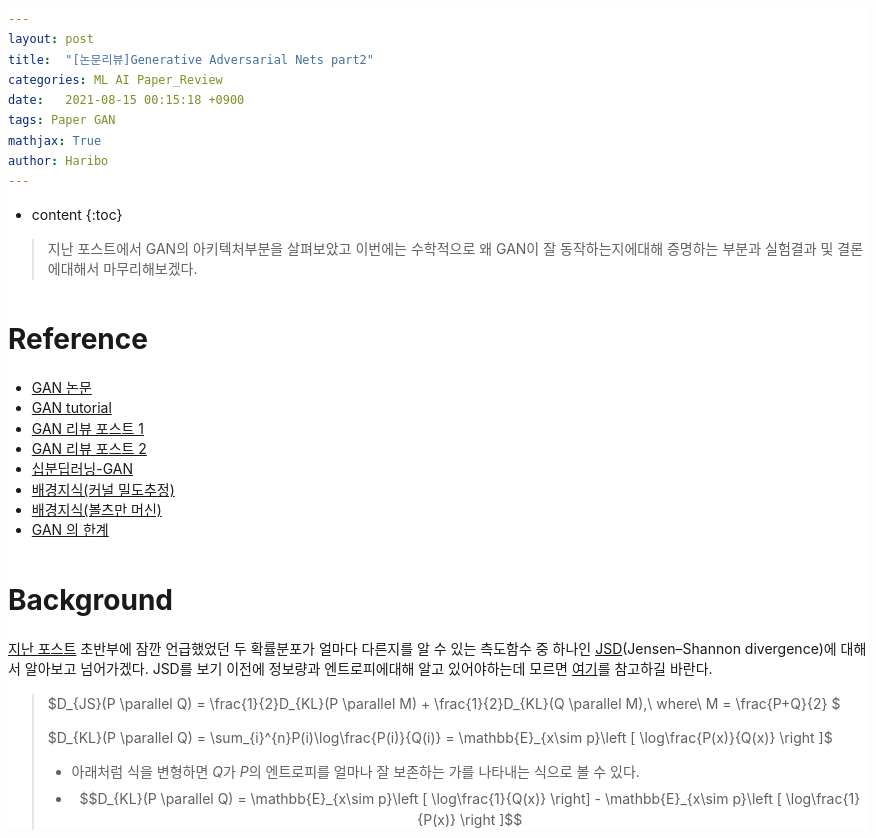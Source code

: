 ```yaml
---
layout: post
title:  "[논문리뷰]Generative Adversarial Nets part2"
categories: ML AI Paper_Review
date:   2021-08-15 00:15:18 +0900
tags: Paper GAN
mathjax: True
author: Haribo
---
```

* content
{:toc}
> 지난 포스트에서 GAN의 아키텍처부분을 살펴보았고 이번에는 수학적으로 왜 GAN이 잘 동작하는지에대해 증명하는 부분과 실험결과 및 결론에대해서 마무리해보겠다.







# Reference

* [GAN 논문](https://papers.nips.cc/paper/2014/file/5ca3e9b122f61f8f06494c97b1afccf3-Paper.pdf)
* [GAN tutorial](https://ws-choi.github.io/blog-kor/seminar/tutorial/mnist/pytorch/gan/GAN-%ED%8A%9C%ED%86%A0%EB%A6%AC%EC%96%BC/)
* [GAN 리뷰 포스트 1](https://tobigs.gitbook.io/tobigs/deep-learning/computer-vision/gan-generative-adversarial-network)
* [GAN 리뷰 포스트 2](https://velog.io/@changdaeoh/Generative-Adversarial-Nets-GAN)
* [십분딥러닝-GAN](https://www.youtube.com/watch?v=0MxvAh_HMdY)
* [배경지식(커널 밀도추정)](https://jayhey.github.io/novelty%20detection/2017/11/08/Novelty_detection_Kernel/)
* [배경지식(볼츠만 머신)](https://horizon.kias.re.kr/18001/)
* [GAN 의 한계](http://dl-ai.blogspot.com/2017/08/gan-problems.html)





# Background

[지난 포스트](https://gkalstn000.github.io/2021/08/13/Generative-Adversarial-Nets1/) 초반부에 잠깐 언급했었던 두 확률분포가 얼마다 다른지를 알 수 있는 측도함수 중 하나인 [JSD](https://en.wikipedia.org/wiki/Jensen–Shannon_divergence)(Jensen–Shannon divergence)에 대해서 알아보고 넘어가겠다. JSD를 보기 이전에 정보량과 엔트로피에대해 알고 있어야하는데 모르면 [여기](https://ratsgo.github.io/statistics/2017/09/22/information/)를 참고하길 바란다. 

> $D_{JS}(P \parallel Q) = \frac{1}{2}D_{KL}(P \parallel M) + \frac{1}{2}D_{KL}(Q \parallel M),\ where\ M = \frac{P+Q}{2} $
>
> $D_{KL}(P \parallel Q) = \sum_{i}^{n}P(i)\log\frac{P(i)}{Q(i)} = \mathbb{E}_{x\sim p}\left [ \log\frac{P(x)}{Q(x)} \right ]$
>
> * 아래처럼 식을 변형하면 $Q$가 $P$의 엔트로피를 얼마나 잘 보존하는 가를 나타내는 식으로 볼 수 있다.
> * $$D_{KL}(P \parallel Q) = \mathbb{E}_{x\sim p}\left [ \log\frac{1}{Q(x)} \right] - \mathbb{E}_{x\sim p}\left [ \log\frac{1}{P(x)} \right ]$$
